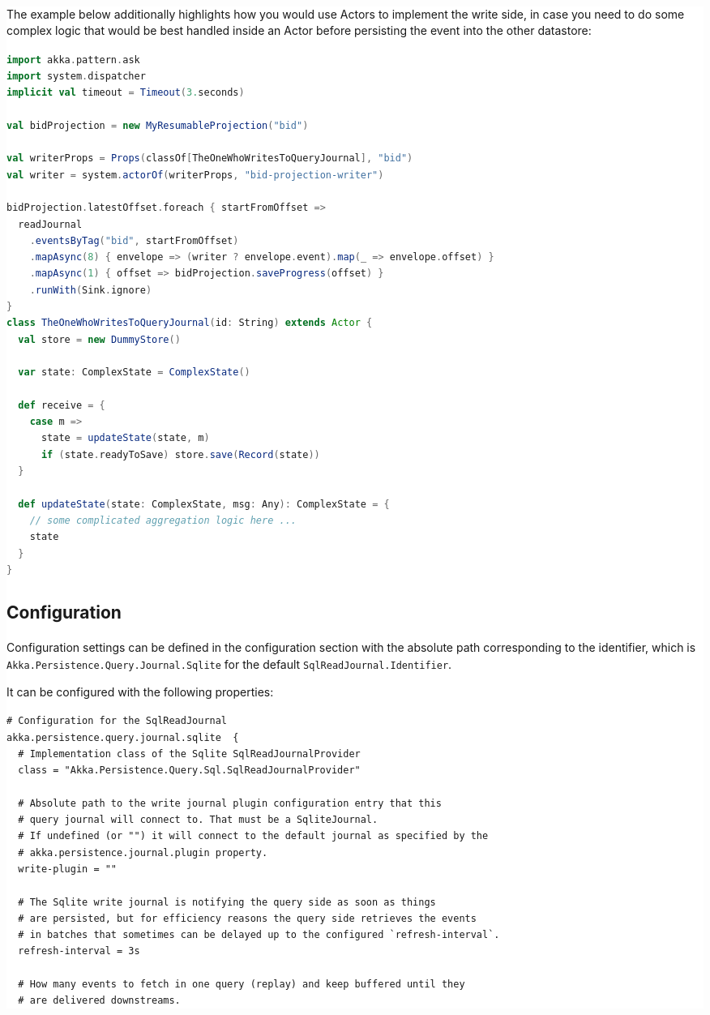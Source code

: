 The example below additionally highlights how you would use Actors to implement the write side, in case you need to do some complex logic that would be best handled inside an Actor before persisting the event into the other datastore:

```scala
import akka.pattern.ask
import system.dispatcher
implicit val timeout = Timeout(3.seconds)
 
val bidProjection = new MyResumableProjection("bid")
 
val writerProps = Props(classOf[TheOneWhoWritesToQueryJournal], "bid")
val writer = system.actorOf(writerProps, "bid-projection-writer")
 
bidProjection.latestOffset.foreach { startFromOffset =>
  readJournal
    .eventsByTag("bid", startFromOffset)
    .mapAsync(8) { envelope => (writer ? envelope.event).map(_ => envelope.offset) }
    .mapAsync(1) { offset => bidProjection.saveProgress(offset) }
    .runWith(Sink.ignore)
}
class TheOneWhoWritesToQueryJournal(id: String) extends Actor {
  val store = new DummyStore()
 
  var state: ComplexState = ComplexState()
 
  def receive = {
    case m =>
      state = updateState(state, m)
      if (state.readyToSave) store.save(Record(state))
  }
 
  def updateState(state: ComplexState, msg: Any): ComplexState = {
    // some complicated aggregation logic here ...
    state
  }
}
```
## Configuration
Configuration settings can be defined in the configuration section with the absolute path corresponding to the identifier, which is `Akka.Persistence.Query.Journal.Sqlite` for the default `SqlReadJournal.Identifier`.

It can be configured with the following properties:

```hocon
# Configuration for the SqlReadJournal
akka.persistence.query.journal.sqlite  {
  # Implementation class of the Sqlite SqlReadJournalProvider
  class = "Akka.Persistence.Query.Sql.SqlReadJournalProvider"
  
  # Absolute path to the write journal plugin configuration entry that this 
  # query journal will connect to. That must be a SqliteJournal.
  # If undefined (or "") it will connect to the default journal as specified by the
  # akka.persistence.journal.plugin property.
  write-plugin = ""
  
  # The Sqlite write journal is notifying the query side as soon as things
  # are persisted, but for efficiency reasons the query side retrieves the events 
  # in batches that sometimes can be delayed up to the configured `refresh-interval`.
  refresh-interval = 3s
  
  # How many events to fetch in one query (replay) and keep buffered until they
  # are delivered downstreams.
```